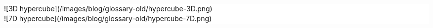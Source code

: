 <div style="flex:1; padding-right:2%" markdown="1">
![3D hypercube](/images/blog/glossary-old/hypercube-3D.png)
</div>

<div style="flex:1; padding-right:2%" markdown="1">
![7D hypercube](/images/blog/glossary-old/hypercube-7D.png)
</div>
</div>
